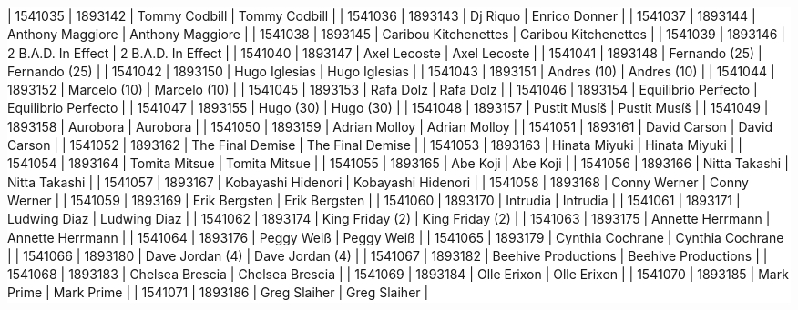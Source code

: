 | 1541035 | 1893142 | Tommy Codbill | Tommy Codbill |
| 1541036 | 1893143 | Dj Riquo | Enrico Donner |
| 1541037 | 1893144 | Anthony Maggiore | Anthony Maggiore |
| 1541038 | 1893145 | Caribou Kitchenettes | Caribou Kitchenettes |
| 1541039 | 1893146 | 2 B.A.D. In Effect | 2 B.A.D. In Effect |
| 1541040 | 1893147 | Axel Lecoste | Axel Lecoste |
| 1541041 | 1893148 | Fernando (25) | Fernando (25) |
| 1541042 | 1893150 | Hugo Iglesias | Hugo Iglesias |
| 1541043 | 1893151 | Andres (10) | Andres (10) |
| 1541044 | 1893152 | Marcelo (10) | Marcelo (10) |
| 1541045 | 1893153 | Rafa Dolz | Rafa Dolz |
| 1541046 | 1893154 | Equilibrio Perfecto | Equilibrio Perfecto |
| 1541047 | 1893155 | Hugo (30) | Hugo (30) |
| 1541048 | 1893157 | Pustit Musíš | Pustit Musíš |
| 1541049 | 1893158 | Aurobora | Aurobora |
| 1541050 | 1893159 | Adrian Molloy | Adrian Molloy |
| 1541051 | 1893161 | David Carson | David Carson |
| 1541052 | 1893162 | The Final Demise | The Final Demise |
| 1541053 | 1893163 | Hinata Miyuki | Hinata Miyuki |
| 1541054 | 1893164 | Tomita Mitsue | Tomita Mitsue |
| 1541055 | 1893165 | Abe Koji | Abe Koji |
| 1541056 | 1893166 | Nitta Takashi | Nitta Takashi |
| 1541057 | 1893167 | Kobayashi Hidenori | Kobayashi Hidenori |
| 1541058 | 1893168 | Conny Werner | Conny Werner |
| 1541059 | 1893169 | Erik Bergsten | Erik Bergsten |
| 1541060 | 1893170 | Intrudia | Intrudia |
| 1541061 | 1893171 | Ludwing Diaz | Ludwing Diaz |
| 1541062 | 1893174 | King Friday (2) | King Friday (2) |
| 1541063 | 1893175 | Annette Herrmann | Annette Herrmann |
| 1541064 | 1893176 | Peggy Weiß | Peggy Weiß |
| 1541065 | 1893179 | Cynthia Cochrane | Cynthia Cochrane |
| 1541066 | 1893180 | Dave Jordan (4) | Dave Jordan (4) |
| 1541067 | 1893182 | Beehive Productions | Beehive Productions |
| 1541068 | 1893183 | Chelsea Brescia | Chelsea Brescia |
| 1541069 | 1893184 | Olle Erixon | Olle Erixon |
| 1541070 | 1893185 | Mark Prime | Mark Prime |
| 1541071 | 1893186 | Greg Slaiher | Greg Slaiher |